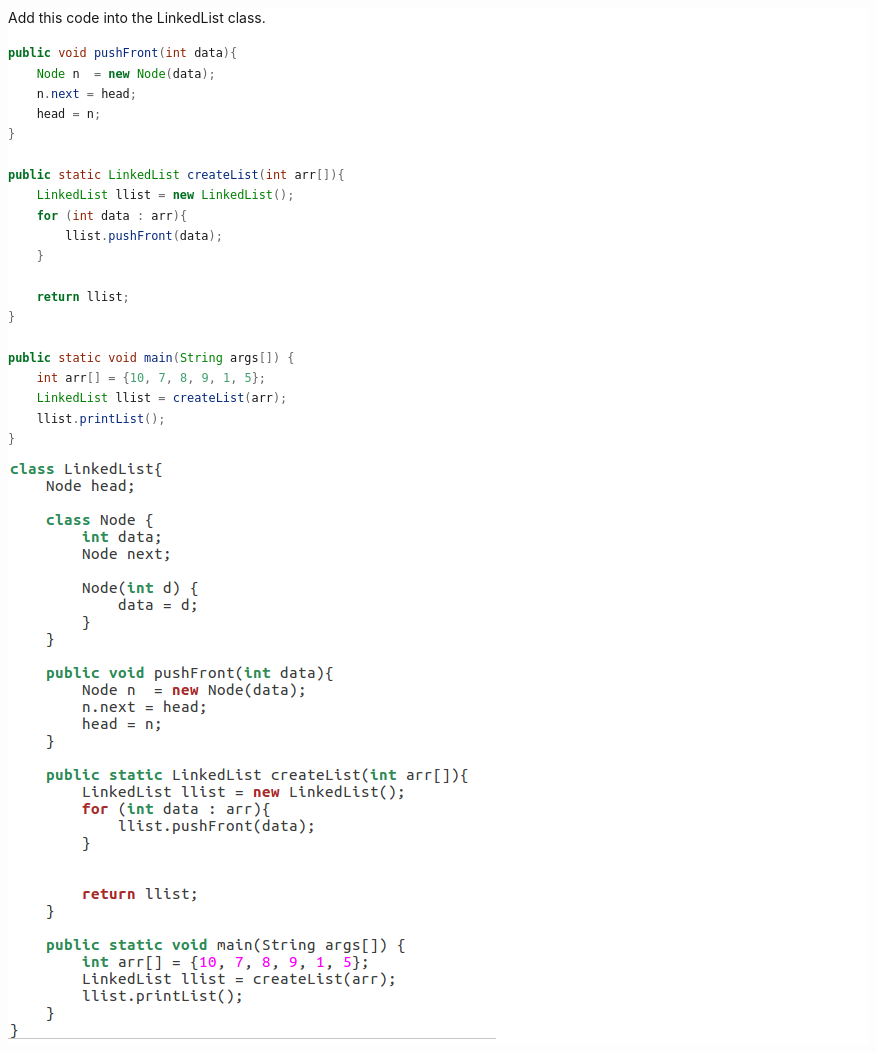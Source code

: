 Add this code into the LinkedList class.
```java  
public void pushFront(int data){  
    Node n  = new Node(data); 
    n.next = head; 
    head = n;
}  
  
public static LinkedList createList(int arr[]){  
    LinkedList llist = new LinkedList(); 
    for (int data : arr){ 
        llist.pushFront(data); 
    }  

    return llist;
}  

public static void main(String args[]) {  
    int arr[] = {10, 7, 8, 9, 1, 5}; 
    LinkedList llist = createList(arr); 
    llist.printList();
}  
```  

![solution](17.png)
  